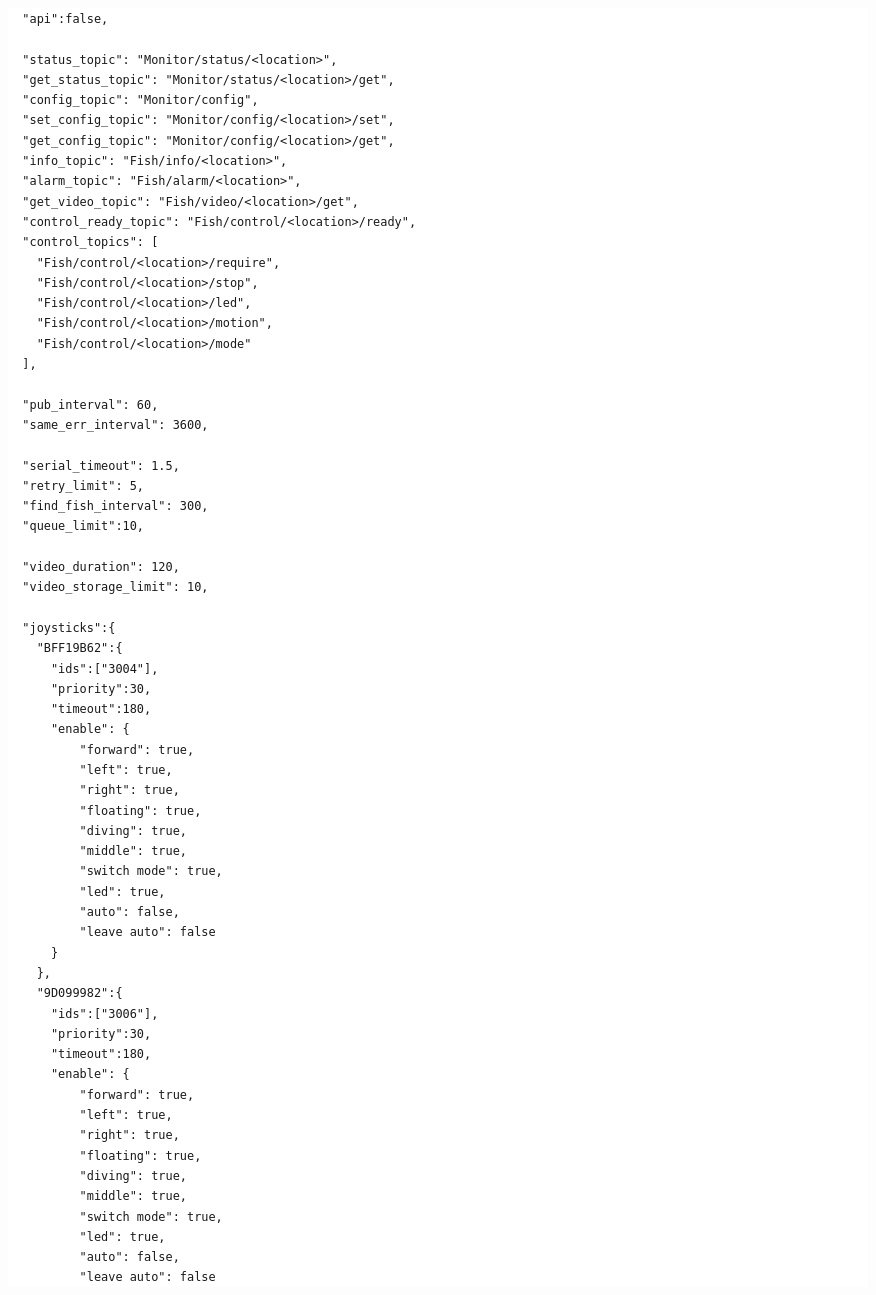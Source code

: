 ```
  "api":false,

  "status_topic": "Monitor/status/<location>",
  "get_status_topic": "Monitor/status/<location>/get",
  "config_topic": "Monitor/config",
  "set_config_topic": "Monitor/config/<location>/set",
  "get_config_topic": "Monitor/config/<location>/get",
  "info_topic": "Fish/info/<location>",
  "alarm_topic": "Fish/alarm/<location>",
  "get_video_topic": "Fish/video/<location>/get",
  "control_ready_topic": "Fish/control/<location>/ready",
  "control_topics": [
    "Fish/control/<location>/require",
    "Fish/control/<location>/stop",
    "Fish/control/<location>/led",
    "Fish/control/<location>/motion",
    "Fish/control/<location>/mode"
  ],

  "pub_interval": 60,
  "same_err_interval": 3600,

  "serial_timeout": 1.5,
  "retry_limit": 5,
  "find_fish_interval": 300,
  "queue_limit":10,
  
  "video_duration": 120,
  "video_storage_limit": 10,

  "joysticks":{
    "BFF19B62":{
      "ids":["3004"],
      "priority":30,
      "timeout":180,
      "enable": {
          "forward": true,
          "left": true,
          "right": true,
          "floating": true,
          "diving": true,
          "middle": true,
          "switch mode": true,
          "led": true,
          "auto": false,
          "leave auto": false
      }
    },
    "9D099982":{
      "ids":["3006"],
      "priority":30,
      "timeout":180,
      "enable": {
          "forward": true,
          "left": true,
          "right": true,
          "floating": true,
          "diving": true,
          "middle": true,
          "switch mode": true,
          "led": true,
          "auto": false,
          "leave auto": false
```